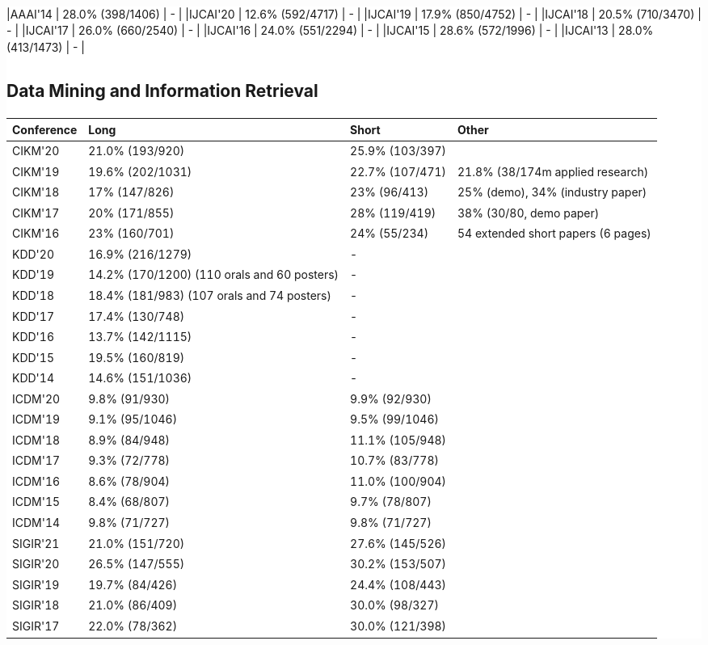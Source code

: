 |AAAI'14 | 28.0% (398/1406) | - |
|IJCAI'20 | 12.6% (592/4717) | - |
|IJCAI'19 | 17.9% (850/4752) | - |
|IJCAI'18 | 20.5% (710/3470) | - |
|IJCAI'17 | 26.0% (660/2540) | - |
|IJCAI'16 | 24.0% (551/2294) | - |
|IJCAI'15 | 28.6% (572/1996) | - |
|IJCAI'13 | 28.0% (413/1473) | - |







## Data Mining and Information Retrieval

|   Conference | Long  |  Short |Other |
|:-------|:----------|:-----------|:-----------|
|CIKM'20 | 21.0% (193/920) | 25.9% (103/397) |
|CIKM'19 | 19.6% (202/1031)| 22.7% (107/471) | 21.8% (38/174m applied research)|
|CIKM'18 |  17% (147/826)| 23% (96/413) | 25% (demo), 34% (industry paper) |
|CIKM'17 | 20% (171/855)| 28% (119/419)| 38% (30/80, demo paper)         |
|CIKM'16 | 23% (160/701)| 24% (55/234)| 54 extended short papers (6 pages) |
|KDD'20 | 16.9% (216/1279) | - |
|KDD'19 | 14.2% (170/1200) (110 orals and 60 posters) | - |
|KDD'18 | 18.4% (181/983) (107 orals and 74 posters) | - |
|KDD'17 | 17.4% (130/748) | - |
|KDD'16 | 13.7% (142/1115) | - |
|KDD'15 | 19.5% (160/819) | - |
|KDD'14 | 14.6% (151/1036) | - |
|ICDM'20 | 9.8% (91/930) | 9.9% (92/930) |
|ICDM'19 | 9.1% (95/1046) | 9.5% (99/1046) |
|ICDM'18 | 8.9% (84/948) | 11.1% (105/948) |
|ICDM'17 | 9.3% (72/778) | 10.7% (83/778) |
|ICDM'16 | 8.6% (78/904) | 11.0% (100/904) |
|ICDM'15 | 8.4% (68/807) | 9.7% (78/807) |
|ICDM'14 | 9.8% (71/727) | 9.8% (71/727) |
|SIGIR'21 | 21.0% (151/720) | 27.6% (145/526) |
|SIGIR'20 | 26.5% (147/555) | 30.2% (153/507) |
|SIGIR'19 | 19.7% (84/426) | 24.4% (108/443) |
|SIGIR'18 | 21.0% (86/409) | 30.0% (98/327) |
|SIGIR'17 | 22.0% (78/362) | 30.0% (121/398) |
